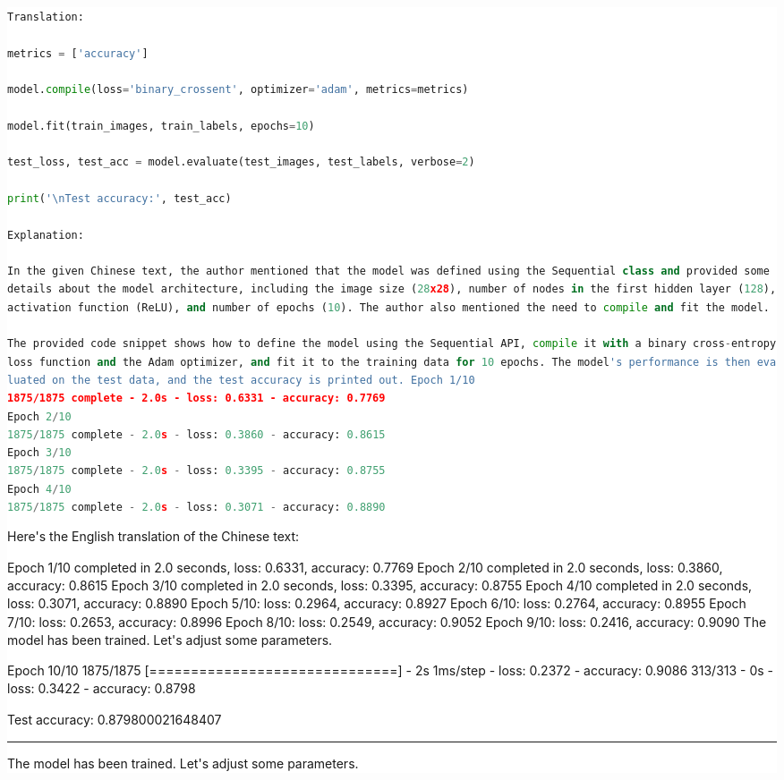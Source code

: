 ```python
Translation:

metrics = ['accuracy']

model.compile(loss='binary_crossent', optimizer='adam', metrics=metrics)

model.fit(train_images, train_labels, epochs=10)

test_loss, test_acc = model.evaluate(test_images, test_labels, verbose=2)

print('\nTest accuracy:', test_acc)

Explanation:

In the given Chinese text, the author mentioned that the model was defined using the Sequential class and provided some details about the model architecture, including the image size (28x28), number of nodes in the first hidden layer (128), activation function (ReLU), and number of epochs (10). The author also mentioned the need to compile and fit the model.

The provided code snippet shows how to define the model using the Sequential API, compile it with a binary cross-entropy loss function and the Adam optimizer, and fit it to the training data for 10 epochs. The model's performance is then evaluated on the test data, and the test accuracy is printed out. Epoch 1/10
1875/1875 complete - 2.0s - loss: 0.6331 - accuracy: 0.7769
Epoch 2/10
1875/1875 complete - 2.0s - loss: 0.3860 - accuracy: 0.8615
Epoch 3/10
1875/1875 complete - 2.0s - loss: 0.3395 - accuracy: 0.8755
Epoch 4/10
1875/1875 complete - 2.0s - loss: 0.3071 - accuracy: 0.8890
```
Here's the English translation of the Chinese text:

Epoch 1/10 completed in 2.0 seconds, loss: 0.6331, accuracy: 0.7769
Epoch 2/10 completed in 2.0 seconds, loss: 0.3860, accuracy: 0.8615
Epoch 3/10 completed in 2.0 seconds, loss: 0.3395, accuracy: 0.8755
Epoch 4/10 completed in 2.0 seconds, loss: 0.3071, accuracy: 0.8890 Epoch 5/10: loss: 0.2964, accuracy: 0.8927
Epoch 6/10: loss: 0.2764, accuracy: 0.8955
Epoch 7/10: loss: 0.2653, accuracy: 0.8996
Epoch 8/10: loss: 0.2549, accuracy: 0.9052
Epoch 9/10: loss: 0.2416, accuracy: 0.9090 The model has been trained. Let's adjust some parameters.

Epoch 10/10
1875/1875 [==============================] - 2s 1ms/step - loss: 0.2372 - accuracy: 0.9086
313/313 - 0s - loss: 0.3422 - accuracy: 0.8798

Test accuracy: 0.879800021648407

---------------------------------------------------------------------------
The model has been trained. Let's adjust some parameters.
